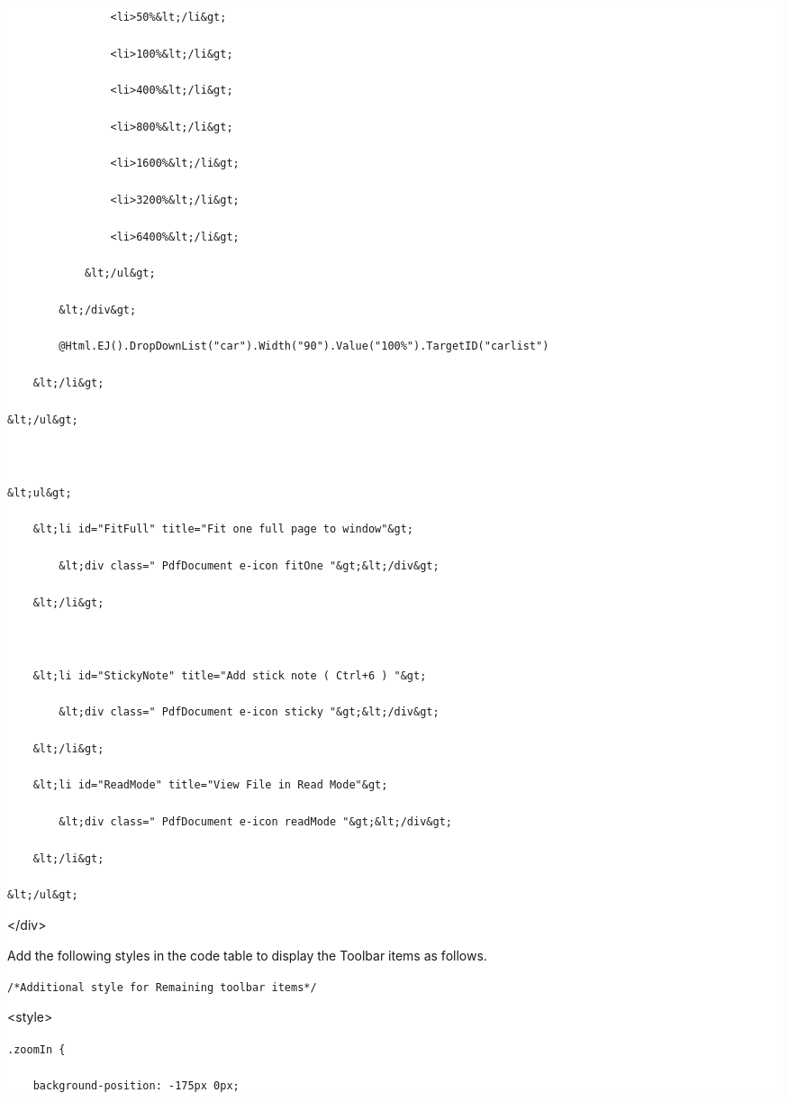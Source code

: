                     <li>50%&lt;/li&gt;

                    <li>100%&lt;/li&gt;

                    <li>400%&lt;/li&gt;

                    <li>800%&lt;/li&gt;

                    <li>1600%&lt;/li&gt;

                    <li>3200%&lt;/li&gt;

                    <li>6400%&lt;/li&gt;

                &lt;/ul&gt;

            &lt;/div&gt;

            @Html.EJ().DropDownList("car").Width("90").Value("100%").TargetID("carlist")

        &lt;/li&gt;

    &lt;/ul&gt;



    &lt;ul&gt;

        &lt;li id="FitFull" title="Fit one full page to window"&gt;

            &lt;div class=" PdfDocument e-icon fitOne "&gt;&lt;/div&gt;

        &lt;/li&gt;



        &lt;li id="StickyNote" title="Add stick note ( Ctrl+6 ) "&gt;

            &lt;div class=" PdfDocument e-icon sticky "&gt;&lt;/div&gt;

        &lt;/li&gt;

        &lt;li id="ReadMode" title="View File in Read Mode"&gt;

            &lt;div class=" PdfDocument e-icon readMode "&gt;&lt;/div&gt;

        &lt;/li&gt;

    &lt;/ul&gt;



&lt;/div&gt;



Add the following styles in the code table to display the Toolbar items as follows. 





    /*Additional style for Remaining toolbar items*/

&lt;style&gt;

    .zoomIn {

        background-position: -175px 0px;
